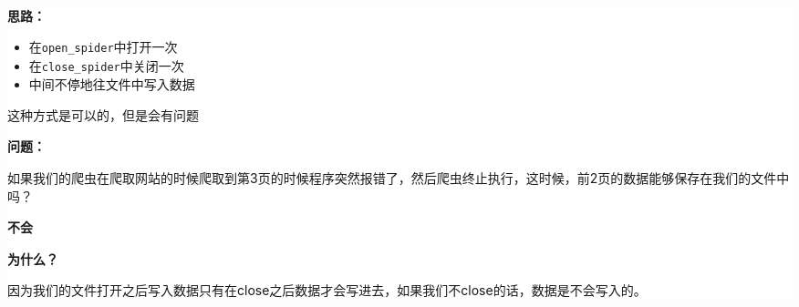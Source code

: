 **思路：**

- 在`open_spider`中打开一次
- 在`close_spider`中关闭一次
- 中间不停地往文件中写入数据

这种方式是可以的，但是会有问题

**问题：**

如果我们的爬虫在爬取网站的时候爬取到第3页的时候程序突然报错了，然后爬虫终止执行，这时候，前2页的数据能够保存在我们的文件中吗？

**不会**

**为什么？**

因为我们的文件打开之后写入数据只有在close之后数据才会写进去，如果我们不close的话，数据是不会写入的。
